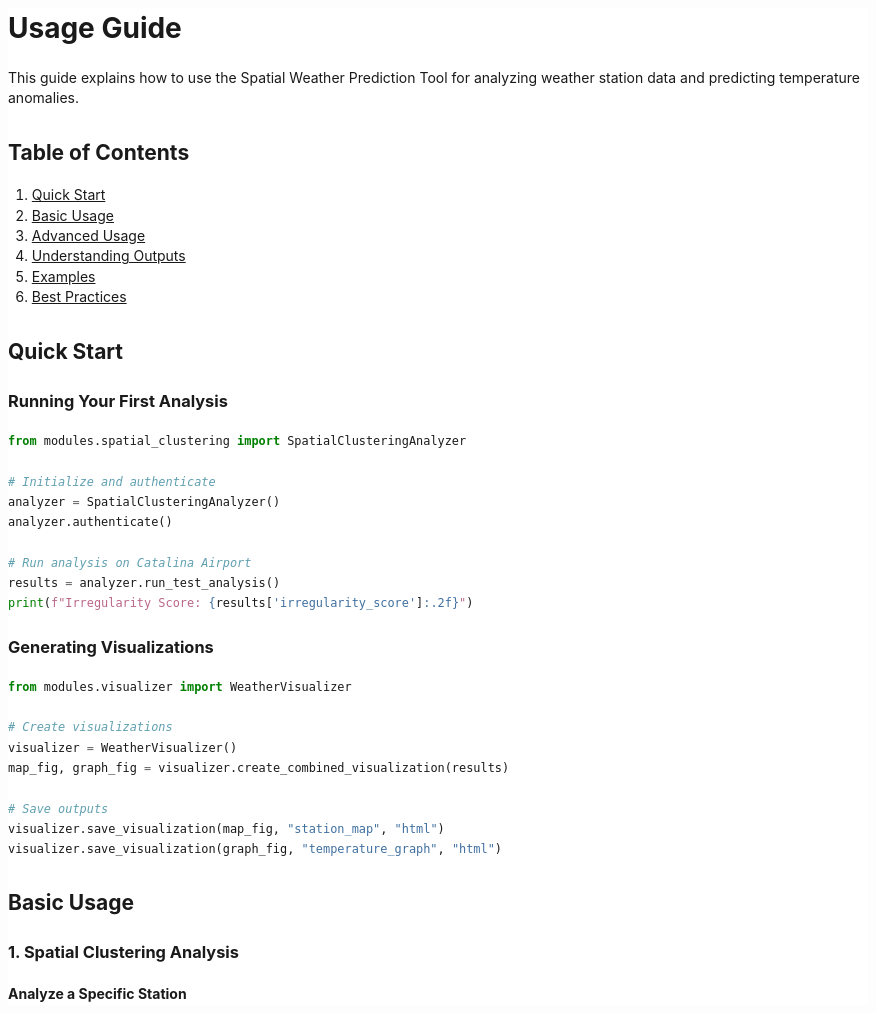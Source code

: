 # Usage Guide

This guide explains how to use the Spatial Weather Prediction Tool for analyzing weather station data and predicting temperature anomalies.

## Table of Contents

1. [Quick Start](#quick-start)
2. [Basic Usage](#basic-usage)
3. [Advanced Usage](#advanced-usage)
4. [Understanding Outputs](#understanding-outputs)
5. [Examples](#examples)
6. [Best Practices](#best-practices)

## Quick Start

### Running Your First Analysis

```python
from modules.spatial_clustering import SpatialClusteringAnalyzer

# Initialize and authenticate
analyzer = SpatialClusteringAnalyzer()
analyzer.authenticate()

# Run analysis on Catalina Airport
results = analyzer.run_test_analysis()
print(f"Irregularity Score: {results['irregularity_score']:.2f}")
```

### Generating Visualizations

```python
from modules.visualizer import WeatherVisualizer

# Create visualizations
visualizer = WeatherVisualizer()
map_fig, graph_fig = visualizer.create_combined_visualization(results)

# Save outputs
visualizer.save_visualization(map_fig, "station_map", "html")
visualizer.save_visualization(graph_fig, "temperature_graph", "html")
```

## Basic Usage

### 1. Spatial Clustering Analysis

#### Analyze a Specific Station
